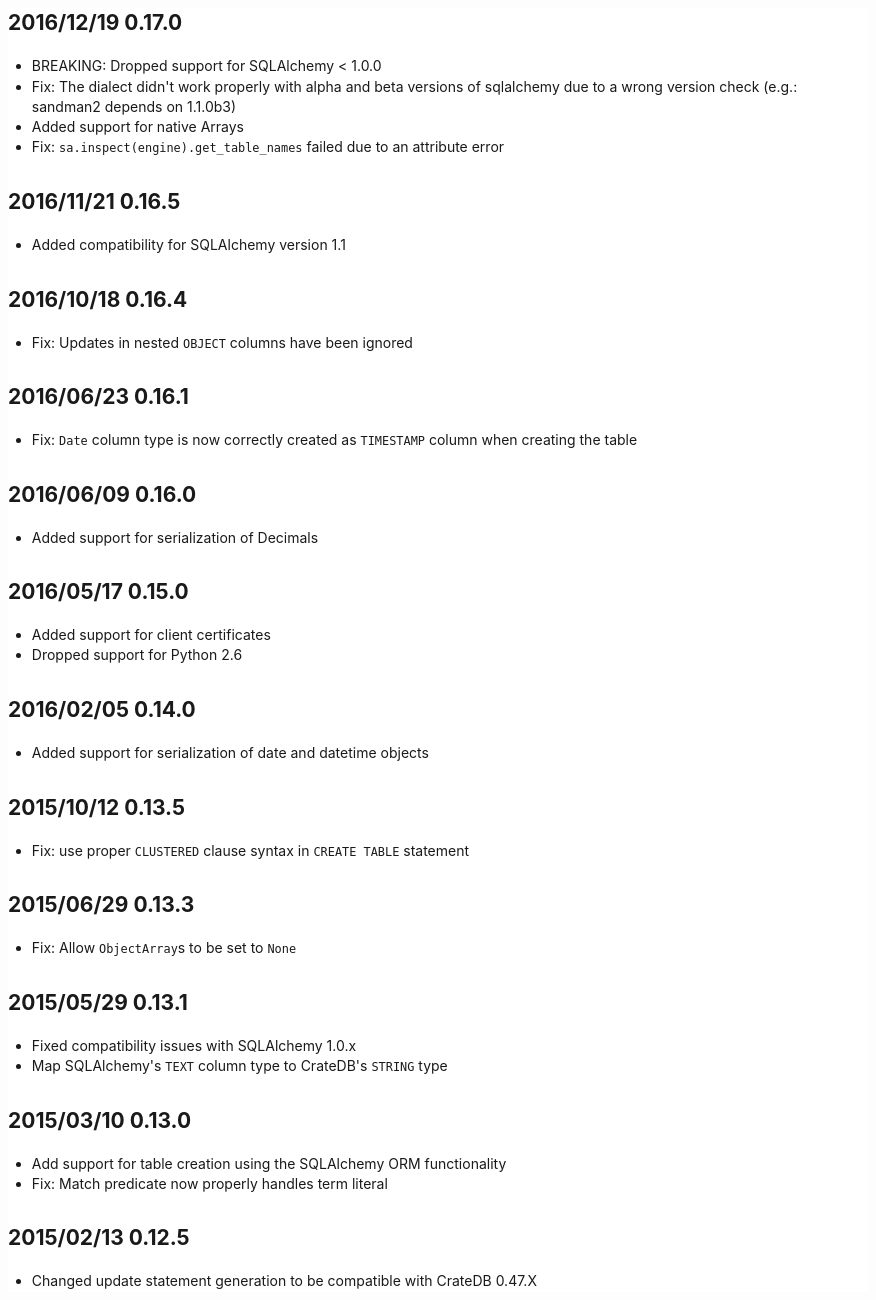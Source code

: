 ## 2016/12/19 0.17.0
- BREAKING: Dropped support for SQLAlchemy < 1.0.0
- Fix: The dialect didn't work properly with alpha and beta
  versions of sqlalchemy due to a wrong version check
  (e.g.: sandman2 depends on 1.1.0b3)
- Added support for native Arrays
- Fix: `sa.inspect(engine).get_table_names` failed due
  to an attribute error

## 2016/11/21 0.16.5
- Added compatibility for SQLAlchemy version 1.1

## 2016/10/18 0.16.4
- Fix: Updates in nested `OBJECT` columns have been ignored

## 2016/06/23 0.16.1
- Fix: `Date` column type is now correctly created as `TIMESTAMP` column
  when creating the table

## 2016/06/09 0.16.0
- Added support for serialization of Decimals

## 2016/05/17 0.15.0
- Added support for client certificates
- Dropped support for Python 2.6

## 2016/02/05 0.14.0
- Added support for serialization of date and datetime objects

## 2015/10/12 0.13.5
- Fix: use proper `CLUSTERED` clause syntax in `CREATE TABLE` statement

## 2015/06/29 0.13.3
- Fix: Allow `ObjectArray`s to be set to `None`

## 2015/05/29 0.13.1
- Fixed compatibility issues with SQLAlchemy 1.0.x
- Map SQLAlchemy's `TEXT` column type to CrateDB's `STRING` type

## 2015/03/10 0.13.0
- Add support for table creation using the SQLAlchemy ORM functionality
- Fix: Match predicate now properly handles term literal

## 2015/02/13 0.12.5
- Changed update statement generation to be compatible with CrateDB 0.47.X

